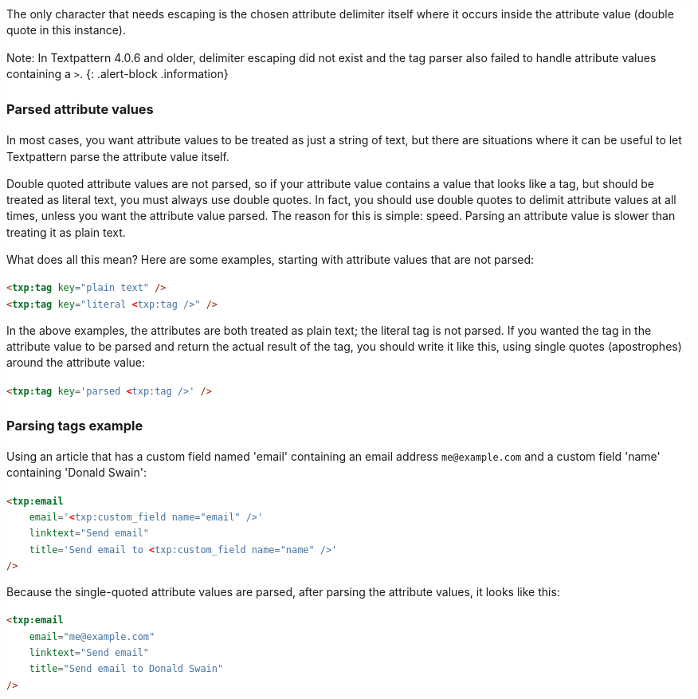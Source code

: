 The only character that needs escaping is the chosen attribute delimiter itself where it occurs inside the attribute value (double quote in this instance).

Note: In Textpattern 4.0.6 and older, delimiter escaping did not exist and the tag parser also failed to handle attribute values containing a `>`.
{: .alert-block .information}

### Parsed attribute values

In most cases, you want attribute values to be treated as just a string of text, but there are situations where it can be useful to let Textpattern parse the attribute value itself.

Double quoted attribute values are not parsed, so if your attribute value contains a value that looks like a tag, but should be treated as literal text, you must always use double quotes. In fact, you should use double quotes to delimit attribute values at all times, unless you want the attribute value parsed. The reason for this is simple: speed. Parsing an attribute value is slower than treating it as plain text.

What does all this mean? Here are some examples, starting with attribute values that are not parsed:

~~~ html
<txp:tag key="plain text" />
<txp:tag key="literal <txp:tag />" />
~~~

In the above examples, the attributes are both treated as plain text; the literal tag is not parsed. If you wanted the tag in the attribute value to be parsed and return the actual result of the tag, you should write it like this, using single quotes (apostrophes) around the attribute value:

~~~ html
<txp:tag key='parsed <txp:tag />' />
~~~

### Parsing tags example

Using an article that has a custom field named 'email' containing an email address `me@example.com` and a custom field 'name' containing 'Donald Swain':

~~~ html
<txp:email
    email='<txp:custom_field name="email" />'
    linktext="Send email"
    title='Send email to <txp:custom_field name="name" />'
/>
~~~

Because the single-quoted attribute values are parsed, after parsing the attribute values, it looks like this:

~~~ html
<txp:email
    email="me@example.com"
    linktext="Send email"
    title="Send email to Donald Swain"
/>
~~~
